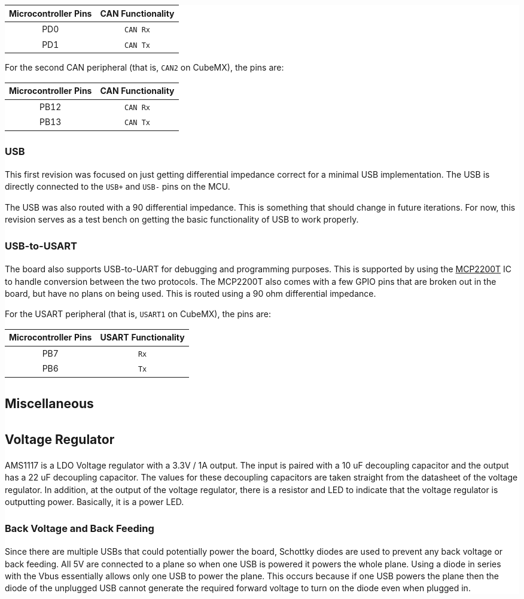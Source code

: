 | Microcontroller Pins | CAN Functionality |
| :------------------: | :---------------: |
|         PD0          |      `CAN Rx`     |
|         PD1          |      `CAN Tx`     |

For the second CAN peripheral (that is, `CAN2` on CubeMX), the pins are:

| Microcontroller Pins | CAN Functionality |
| :------------------: | :---------------: |
|         PB12         |      `CAN Rx`     |
|         PB13         |      `CAN Tx`     |


### USB 

This first revision was focused on just getting differential impedance correct for a minimal USB implementation. The USB is directly connected to the `USB+` and `USB-` pins on the MCU.

The USB was also routed with a 90 differential impedance. This is something that should change in future iterations. For now, this revision serves as a test bench on getting the basic functionality of USB to work properly.

### USB-to-USART

The board also supports USB-to-UART for debugging and programming purposes. This is supported by using the [MCP2200T](https://www.microchip.com/en-us/product/mcp2200) IC to handle conversion between the two protocols. The MCP2200T also comes with a few GPIO pins that are broken out in the board, but have no plans on being used. This is routed using a 90 ohm differential impedance.

For the USART peripheral (that is, `USART1` on CubeMX), the pins are:

| Microcontroller Pins | USART Functionality |
| :------------------: | :-----------------: |
|         PB7          |         `Rx`        |
|         PB6          |         `Tx`        |


## Miscellaneous

## Voltage Regulator
AMS1117 is a LDO Voltage regulator with a 3.3V / 1A output. The input is paired with a 10 uF decoupling capacitor and the output has a 22 uF decoupling capacitor. The values for these decoupling capacitors are taken straight from the datasheet of the voltage regulator. In addition, at the output of the voltage regulator, there is a resistor and LED to indicate that the voltage regulator is outputting power. Basically, it is a power LED.

### Back Voltage and Back Feeding
Since there are multiple USBs that could potentially power the board, Schottky diodes are used to prevent any back voltage or back feeding. All 5V are connected to a plane so when one USB is powered it powers the whole plane. Using a diode in series with the Vbus essentially allows only one USB to power the plane. This occurs because if one USB powers the plane then the diode of the unplugged USB cannot generate the required forward voltage to turn on the diode even when plugged in.
